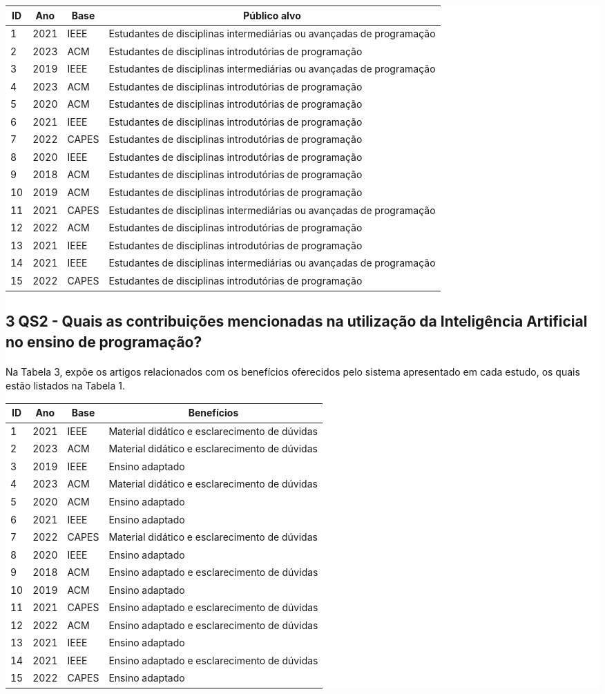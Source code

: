 | ID  | Ano  | Base  | Público alvo                                      |
| --- | ---- | ------ | ------------------------------------------------- |
| 1   | 2021 | IEEE  | Estudantes de disciplinas intermediárias ou avançadas de programação   |
| 2   | 2023 | ACM   | Estudantes de disciplinas introdutórias de programação |
| 3   | 2019 | IEEE  | Estudantes de disciplinas intermediárias ou avançadas de programação   |
| 4   | 2023 | ACM   | Estudantes de disciplinas introdutórias de programação |
| 5   | 2020 | ACM   | Estudantes de disciplinas introdutórias de programação |
| 6   | 2021 | IEEE  | Estudantes de disciplinas introdutórias de programação |
| 7   | 2022 | CAPES | Estudantes de disciplinas introdutórias de programação |
| 8   | 2020 | IEEE  | Estudantes de disciplinas introdutórias de programação |
| 9   | 2018 | ACM   | Estudantes de disciplinas introdutórias de programação |
| 10  | 2019 | ACM   | Estudantes de disciplinas introdutórias de programação |
| 11  | 2021 | CAPES | Estudantes de disciplinas intermediárias ou avançadas de programação   |
| 12  | 2022 | ACM   | Estudantes de disciplinas introdutórias de programação |
| 13  | 2021 | IEEE  | Estudantes de disciplinas introdutórias de programação |
| 14  | 2021 | IEEE  | Estudantes de disciplinas intermediárias ou avançadas de programação   |
| 15  | 2022 | CAPES | Estudantes de disciplinas introdutórias de programação |

## 3 QS2 - Quais as contribuições mencionadas na utilização da Inteligência Artificial no ensino de programação?

Na Tabela 3, expõe os artigos relacionados com os benefícios oferecidos pelo sistema
apresentado em cada estudo, os quais estão listados na Tabela 1.

| ID  | Ano  | Base  | Benefícios                                              |
| --- | ---- | ------ | ------------------------------------------------------- |
| 1   | 2021 | IEEE  | Material didático e esclarecimento de dúvidas           |
| 2   | 2023 | ACM   | Material didático e esclarecimento de dúvidas           |
| 3   | 2019 | IEEE  | Ensino adaptado                                         |
| 4   | 2023 | ACM   | Material didático e esclarecimento de dúvidas           |
| 5   | 2020 | ACM   | Ensino adaptado                                         |
| 6   | 2021 | IEEE  | Ensino adaptado                                         |
| 7   | 2022 | CAPES | Material didático e esclarecimento de dúvidas           |
| 8   | 2020 | IEEE  | Ensino adaptado                                         |
| 9   | 2018 | ACM   | Ensino adaptado e esclarecimento de dúvidas             |
| 10  | 2019 | ACM   | Ensino adaptado                                         |
| 11  | 2021 | CAPES | Ensino adaptado e esclarecimento de dúvidas             |
| 12  | 2022 | ACM   | Ensino adaptado e esclarecimento de dúvidas             |
| 13  | 2021 | IEEE  | Ensino adaptado                                         |
| 14  | 2021 | IEEE  | Ensino adaptado e esclarecimento de dúvidas             |
| 15  | 2022 | CAPES | Ensino adaptado                                         |
